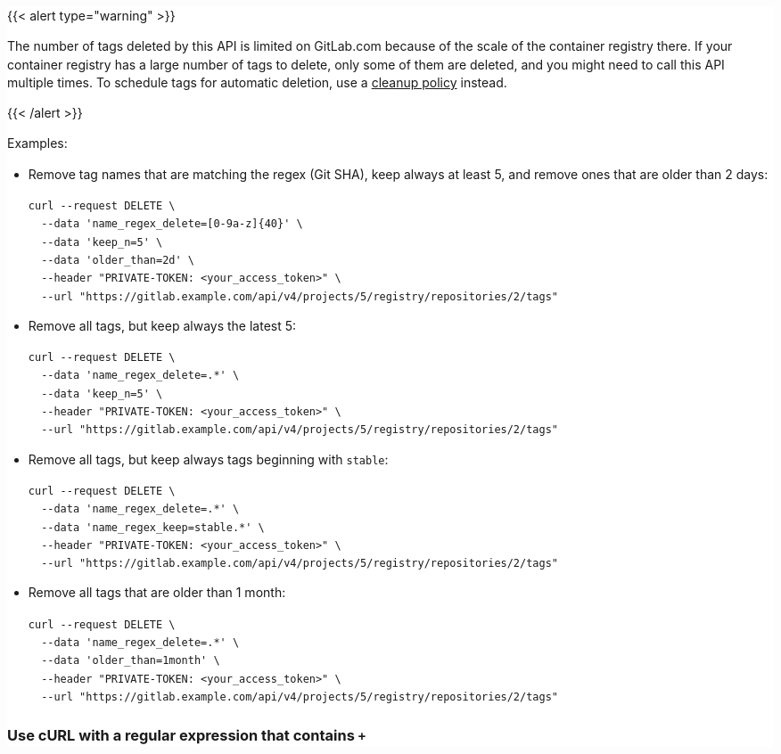 {{< alert type="warning" >}}

The number of tags deleted by this API is limited on GitLab.com
because of the scale of the container registry there.
If your container registry has a large number of tags to delete,
only some of them are deleted, and you might need to call this API multiple times.
To schedule tags for automatic deletion, use a
[cleanup policy](../user/packages/container_registry/reduce_container_registry_storage.md#cleanup-policy) instead.

{{< /alert >}}

Examples:

- Remove tag names that are matching the regex (Git SHA), keep always at least 5,
  and remove ones that are older than 2 days:

  ```shell
  curl --request DELETE \
    --data 'name_regex_delete=[0-9a-z]{40}' \
    --data 'keep_n=5' \
    --data 'older_than=2d' \
    --header "PRIVATE-TOKEN: <your_access_token>" \
    --url "https://gitlab.example.com/api/v4/projects/5/registry/repositories/2/tags"
  ```

- Remove all tags, but keep always the latest 5:

  ```shell
  curl --request DELETE \
    --data 'name_regex_delete=.*' \
    --data 'keep_n=5' \
    --header "PRIVATE-TOKEN: <your_access_token>" \
    --url "https://gitlab.example.com/api/v4/projects/5/registry/repositories/2/tags"
  ```

- Remove all tags, but keep always tags beginning with `stable`:

  ```shell
  curl --request DELETE \
    --data 'name_regex_delete=.*' \
    --data 'name_regex_keep=stable.*' \
    --header "PRIVATE-TOKEN: <your_access_token>" \
    --url "https://gitlab.example.com/api/v4/projects/5/registry/repositories/2/tags"
  ```

- Remove all tags that are older than 1 month:

  ```shell
  curl --request DELETE \
    --data 'name_regex_delete=.*' \
    --data 'older_than=1month' \
    --header "PRIVATE-TOKEN: <your_access_token>" \
    --url "https://gitlab.example.com/api/v4/projects/5/registry/repositories/2/tags"
  ```

### Use cURL with a regular expression that contains `+`
